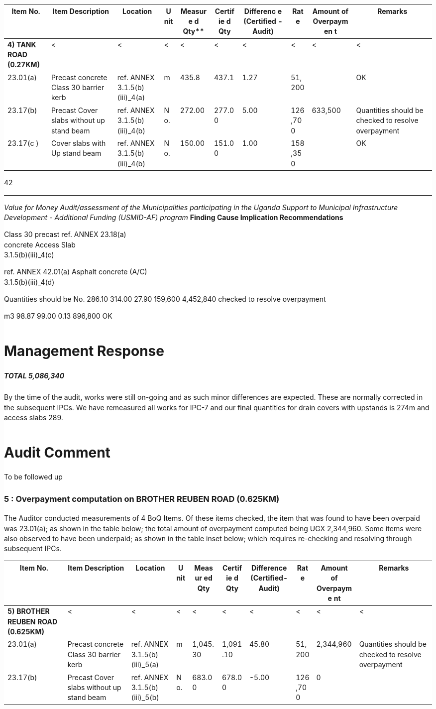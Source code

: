 | **Item No.** | **Item Description** | **Location** | **Unit** | **Measure** **d** Qty** | **Certifie d Qty** | **Differenc e (Certified -Audit)** | **Rate** | **Amount of Overpaymen t** | **Remarks** |  
|---|---|---|---|---|---|---|---|---|---|  
| **4) TANK ROAD (0.27KM)** |<|<|<|<|<|<|<|<|<|  
| 23.01(a) | Precast concrete Class 30 barrier kerb | ref. ANNEX 3.1.5(b)(iii)\_4(a) | m | 435.8 | 437.1 | 1.27 | 51,200 || OK |  
| 23.17(b) | Precast Cover slabs without up stand beam | ref. ANNEX 3.1.5(b)(iii)\_4(b) | No. | 272.00 | 277.00 | 5.00 | 126,700 | 633,500 | Quantities should be checked to resolve overpayment |  
| 23.17(c ) | Cover slabs with Up stand beam | ref. ANNEX 3.1.5(b)(iii)\_4(b) | No. | 150.00 | 151.00 | 1.00 | 158,350 || OK |  


42

---

*Value for Money Audit/assessment of the Municipalities participating in the Uganda Support to Municipal Infrastructure Development - Additional Funding (USMID-AF) program* **Finding Cause Implication Recommendations**

Class 30 precast ref. ANNEX 23.18(a)  
concrete Access Slab  
3.1.5(b)(iii)\_4(c)

ref. ANNEX 42.01(a) Asphalt concrete (A/C)  
3.1.5(b)(iii)\_4(d)

Quantities should be No. 286.10 314.00 27.90 159,600 4,452,840 checked to resolve overpayment

m3 98.87 99.00 0.13 896,800 OK

# Management Response

##### TOTAL 5,086,340

By the time of the audit, works were still on-going and as such minor differences are expected. These are normally corrected in the subsequent IPCs. We have remeasured all works for IPC-7 and our final quantities for drain covers with upstands is 274m and access slabs 289.

# Audit Comment

To be followed up

### 5 : Overpayment computation on BROTHER REUBEN ROAD (0.625KM)

The Auditor conducted measurements of 4 BoQ Items. Of these items checked, the item that was found to have been overpaid was 23.01(a); as shown in the table below; the total amount of overpayment computed being UGX 2,344,960. Some items were also observed to have been underpaid; as shown in the table inset below; which requires re-checking and resolving through subsequent IPCs.

| **Item No.** | **Item Description** | **Location** | **Unit** | **Measur ed Qty** | **Certifie d Qty** | **Difference (Certified- Audit)** | **Rate** | **Amount of Overpayme nt** | **Remarks** |  
|---|---|---|---|---|---|---|---|---|---|  
| **5) BROTHER REUBEN ROAD (0.625KM)** |<|<|<|<|<|<|<|<|<|  
| 23.01(a) | Precast concrete Class 30 barrier kerb | ref. ANNEX 3.1.5(b)(iii)\_5(a) | m | 1,045.30 | 1,091.10 | 45.80 | 51,200 | 2,344,960 | Quantities should be checked to resolve overpayment |  
| 23.17(b) | Precast Cover slabs without up stand beam | ref. ANNEX 3.1.5(b)(iii)\_5(b) | No. | 683.00 | 678.00 | -5.00 | 126,700 | 0 ||  
